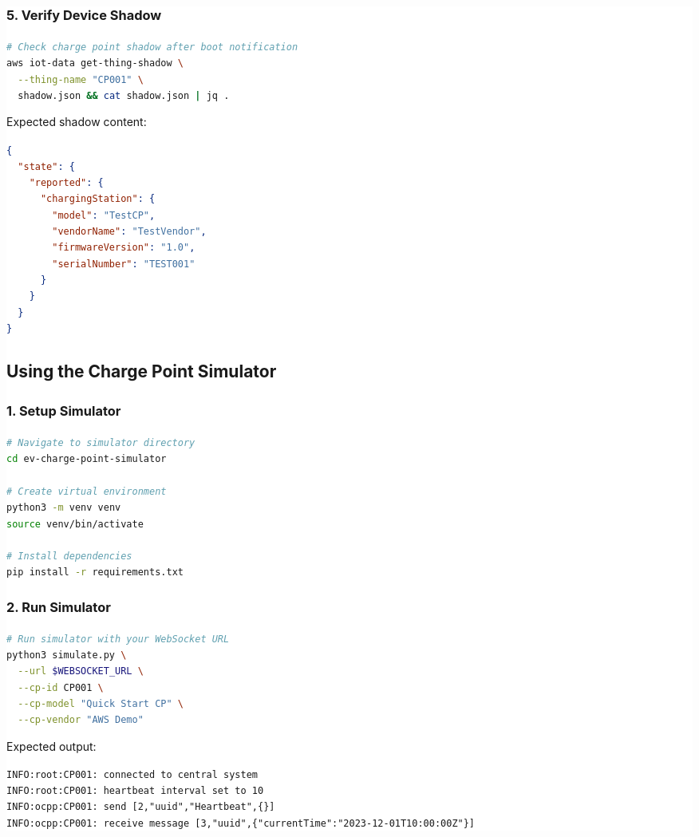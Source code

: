 ### 5. Verify Device Shadow

```bash
# Check charge point shadow after boot notification
aws iot-data get-thing-shadow \
  --thing-name "CP001" \
  shadow.json && cat shadow.json | jq .
```

Expected shadow content:
```json
{
  "state": {
    "reported": {
      "chargingStation": {
        "model": "TestCP",
        "vendorName": "TestVendor",
        "firmwareVersion": "1.0",
        "serialNumber": "TEST001"
      }
    }
  }
}
```

## Using the Charge Point Simulator

### 1. Setup Simulator

```bash
# Navigate to simulator directory
cd ev-charge-point-simulator

# Create virtual environment
python3 -m venv venv
source venv/bin/activate

# Install dependencies
pip install -r requirements.txt
```

### 2. Run Simulator

```bash
# Run simulator with your WebSocket URL
python3 simulate.py \
  --url $WEBSOCKET_URL \
  --cp-id CP001 \
  --cp-model "Quick Start CP" \
  --cp-vendor "AWS Demo"
```

Expected output:
```
INFO:root:CP001: connected to central system
INFO:root:CP001: heartbeat interval set to 10
INFO:ocpp:CP001: send [2,"uuid","Heartbeat",{}]
INFO:ocpp:CP001: receive message [3,"uuid",{"currentTime":"2023-12-01T10:00:00Z"}]
```
